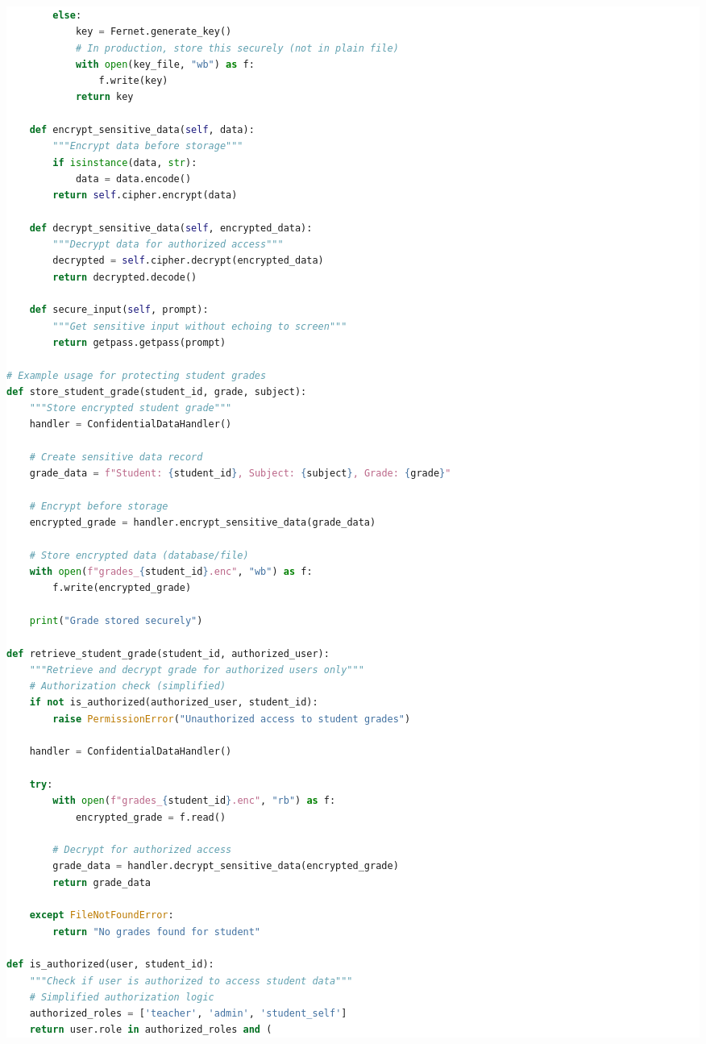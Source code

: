 ```python
        else:
            key = Fernet.generate_key()
            # In production, store this securely (not in plain file)
            with open(key_file, "wb") as f:
                f.write(key)
            return key
    
    def encrypt_sensitive_data(self, data):
        """Encrypt data before storage"""
        if isinstance(data, str):
            data = data.encode()
        return self.cipher.encrypt(data)
    
    def decrypt_sensitive_data(self, encrypted_data):
        """Decrypt data for authorized access"""
        decrypted = self.cipher.decrypt(encrypted_data)
        return decrypted.decode()
    
    def secure_input(self, prompt):
        """Get sensitive input without echoing to screen"""
        return getpass.getpass(prompt)

# Example usage for protecting student grades
def store_student_grade(student_id, grade, subject):
    """Store encrypted student grade"""
    handler = ConfidentialDataHandler()
    
    # Create sensitive data record
    grade_data = f"Student: {student_id}, Subject: {subject}, Grade: {grade}"
    
    # Encrypt before storage
    encrypted_grade = handler.encrypt_sensitive_data(grade_data)
    
    # Store encrypted data (database/file)
    with open(f"grades_{student_id}.enc", "wb") as f:
        f.write(encrypted_grade)
    
    print("Grade stored securely")

def retrieve_student_grade(student_id, authorized_user):
    """Retrieve and decrypt grade for authorized users only"""
    # Authorization check (simplified)
    if not is_authorized(authorized_user, student_id):
        raise PermissionError("Unauthorized access to student grades")
    
    handler = ConfidentialDataHandler()
    
    try:
        with open(f"grades_{student_id}.enc", "rb") as f:
            encrypted_grade = f.read()
        
        # Decrypt for authorized access
        grade_data = handler.decrypt_sensitive_data(encrypted_grade)
        return grade_data
    
    except FileNotFoundError:
        return "No grades found for student"

def is_authorized(user, student_id):
    """Check if user is authorized to access student data"""
    # Simplified authorization logic
    authorized_roles = ['teacher', 'admin', 'student_self']
    return user.role in authorized_roles and (
```
